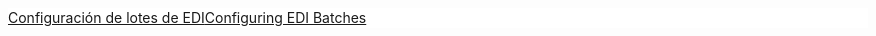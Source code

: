  [<span data-ttu-id="cbb83-211">Configuración de lotes de EDI</span><span class="sxs-lookup"><span data-stu-id="cbb83-211">Configuring EDI Batches</span></span>](../core/configuring-edi-batches.md)